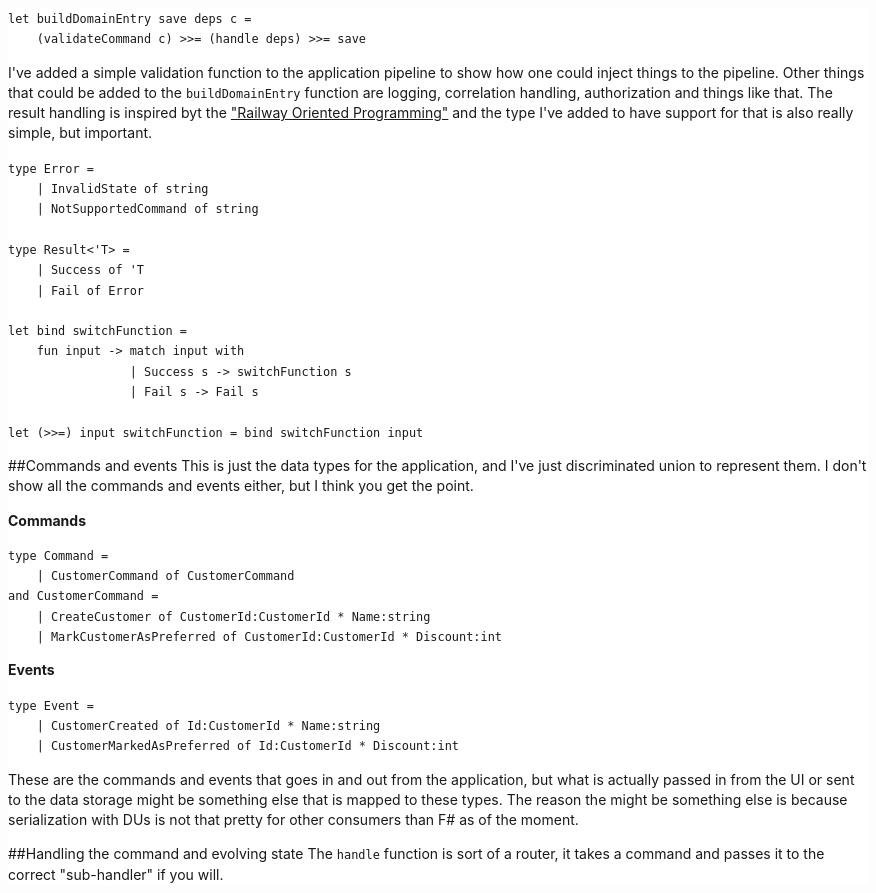     let buildDomainEntry save deps c = 
        (validateCommand c) >>= (handle deps) >>= save

I've added a simple validation function to the application pipeline to show how one could inject things to the pipeline. Other things that could be added to the `buildDomainEntry` function are logging, correlation handling, authorization and things like that. The result handling is inspired byt the ["Railway Oriented Programming"](http://fsharpforfunandprofit.com/rop/) and the type I've added to have support for that is also really simple, but important.

    type Error = 
        | InvalidState of string
        | NotSupportedCommand of string

    type Result<'T> =
        | Success of 'T
        | Fail of Error

    let bind switchFunction = 
        fun input -> match input with
                     | Success s -> switchFunction s
                     | Fail s -> Fail s

    let (>>=) input switchFunction = bind switchFunction input
    
##Commands and events
This is just the data types for the application, and I've just discriminated union to represent them. I don't show all the commands and events either, but I think you get the point.

**Commands**

    type Command = 
        | CustomerCommand of CustomerCommand
    and CustomerCommand = 
        | CreateCustomer of CustomerId:CustomerId * Name:string
        | MarkCustomerAsPreferred of CustomerId:CustomerId * Discount:int

**Events**

    type Event = 
        | CustomerCreated of Id:CustomerId * Name:string
        | CustomerMarkedAsPreferred of Id:CustomerId * Discount:int

These are the commands and events that goes in and out from the application, but what is actually passed in from the UI or sent to the data storage might be something else that is mapped to these types. The reason the might be something else is because serialization with DUs is not that pretty for other consumers than F# as of the moment.

##Handling the command and evolving state
The `handle` function is sort of a router, it takes a command and passes it to the correct "sub-handler" if you will.
